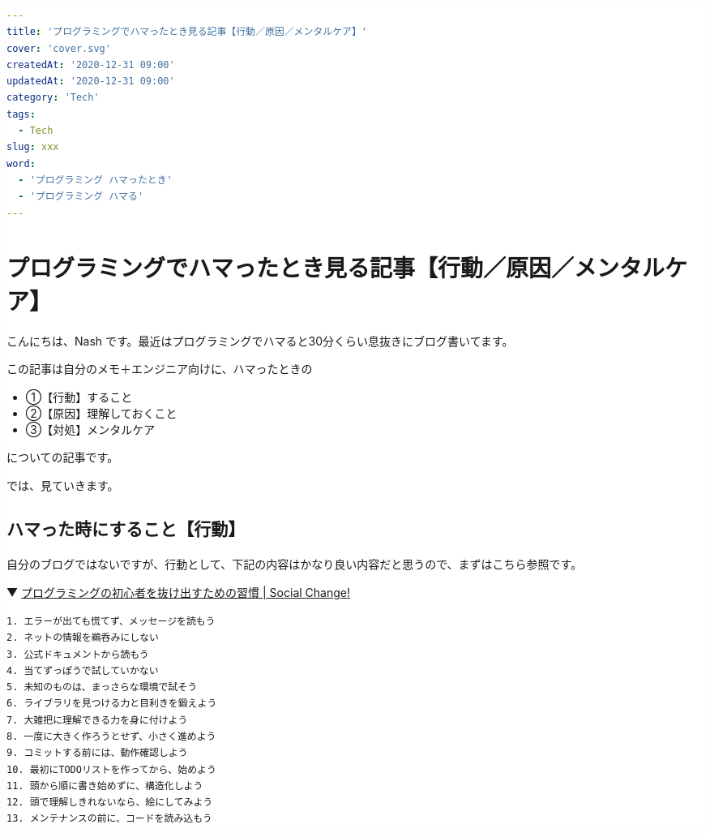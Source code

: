 ```yaml
---
title: 'プログラミングでハマったとき見る記事【行動／原因／メンタルケア】'
cover: 'cover.svg'
createdAt: '2020-12-31 09:00'
updatedAt: '2020-12-31 09:00'
category: 'Tech'
tags:
  - Tech
slug: xxx
word:
  - 'プログラミング ハマったとき'
  - 'プログラミング ハマる'
---
```


# プログラミングでハマったとき見る記事【行動／原因／メンタルケア】

こんにちは、Nash です。最近はプログラミングでハマると30分くらい息抜きにブログ書いてます。

この記事は自分のメモ＋エンジニア向けに、ハマったときの

- ①【行動】すること
- ②【原因】理解しておくこと
- ③【対処】メンタルケア

についての記事です。

では、見ていきます。

## ハマった時にすること【行動】

自分のブログではないですが、行動として、下記の内容はかなり良い内容だと思うので、まずはこちら参照です。


▼ [プログラミングの初心者を抜け出すための習慣 | Social Change!](https://kuranuki.sonicgarden.jp/2018/01/practice-of-programming.html)

```
1. エラーが出ても慌てず、メッセージを読もう
2. ネットの情報を鵜呑みにしない
3. 公式ドキュメントから読もう
4. 当てずっぽうで試していかない
5. 未知のものは、まっさらな環境で試そう
6. ライブラリを見つける力と目利きを鍛えよう
7. 大雑把に理解できる力を身に付けよう
8. 一度に大きく作ろうとせず、小さく進めよう
9. コミットする前には、動作確認しよう
10. 最初にTODOリストを作ってから、始めよう
11. 頭から順に書き始めずに、構造化しよう
12. 頭で理解しきれないなら、絵にしてみよう
13. メンテナンスの前に、コードを読み込もう
```
